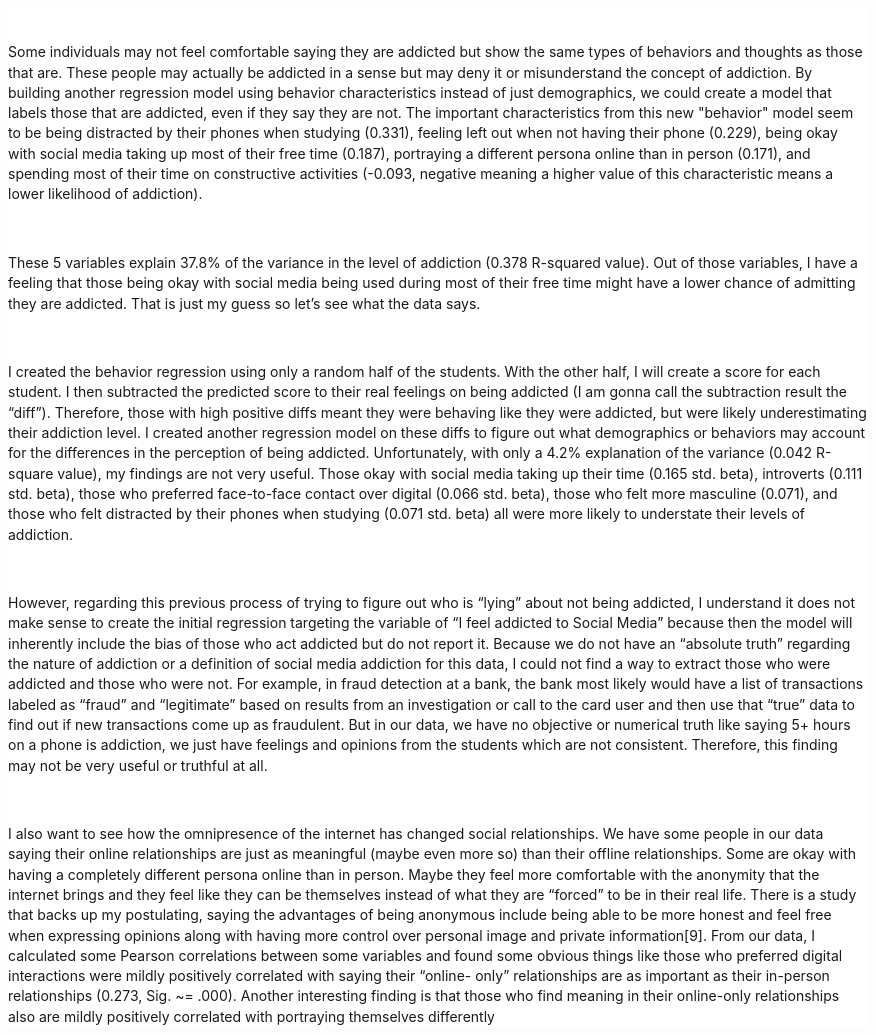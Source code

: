 <br>

Some individuals may not feel comfortable saying they are addicted but show the same
types of behaviors and thoughts as those that are. These people may actually be addicted
in a sense but may deny it or misunderstand the concept of addiction. By building another
regression model using behavior characteristics instead of just demographics, we could
create a model that labels those that are addicted, even if they say they are not. The
important characteristics from this new "behavior" model seem to be being distracted by
their phones when studying (0.331), feeling left out when not having their phone (0.229),
being okay with social media taking up most of their free time (0.187), portraying a different
persona online than in person (0.171), and spending most of their time on constructive
activities (-0.093, negative meaning a higher value of this characteristic means a lower
likelihood of addiction).

<br>

These 5 variables explain 37.8% of the variance in the level of addiction (0.378 R-squared
value). Out of those variables, I have a feeling that those being okay with social media
being used during most of their free time might have a lower chance of admitting they are
addicted. That is just my guess so let’s see what the data says.

<br>

I created the behavior regression using only a random half of the students. With the other
half, I will create a score for each student. I then subtracted the predicted score to their
real feelings on being addicted (I am gonna call the subtraction result the “diff”). Therefore,
those with high positive diffs meant they were behaving like they were addicted, but were
likely underestimating their addiction level. I created another regression model on these
diffs to figure out what demographics or behaviors may account for the differences in the
perception of being addicted. Unfortunately, with only a 4.2% explanation of the variance
(0.042 R-square value), my findings are not very useful. Those okay with social media taking
up their time (0.165 std. beta), introverts (0.111 std. beta), those who preferred face-to-face
contact over digital (0.066 std. beta), those who felt more masculine (0.071), and those who
felt distracted by their phones when studying (0.071 std. beta) all were more likely to
understate their levels of addiction.

<br>

However, regarding this previous process of trying to figure out who is “lying” about not
being addicted, I understand it does not make sense to create the initial regression
targeting the variable of “I feel addicted to Social Media” because then the model will
inherently include the bias of those who act addicted but do not report it. Because we do
not have an “absolute truth” regarding the nature of addiction or a definition of social
media addiction for this data, I could not find a way to extract those who were addicted
and those who were not. For example, in fraud detection at a bank, the bank most likely
would have a list of transactions labeled as “fraud” and “legitimate” based on results from
an investigation or call to the card user and then use that “true” data to find out if new
transactions come up as fraudulent. But in our data, we have no objective or numerical
truth like saying 5+ hours on a phone is addiction, we just have feelings and opinions from
the students which are not consistent. Therefore, this finding may not be very useful or
truthful at all.

<br>

I also want to see how the omnipresence of the internet has changed social relationships.
We have some people in our data saying their online relationships are just as meaningful
(maybe even more so) than their offline relationships. Some are okay with having a
completely different persona online than in person. Maybe they feel more comfortable
with the anonymity that the internet brings and they feel like they can be themselves
instead of what they are “forced” to be in their real life. There is a study that backs up my
postulating, saying the advantages of being anonymous include being able to be more
honest and feel free when expressing opinions along with having more control over
personal image and private information[9]. From our data, I calculated some Pearson
correlations between some variables and found some obvious things like those who
preferred digital interactions were mildly positively correlated with saying their “online-
only” relationships are as important as their in-person relationships (0.273, Sig. ~= .000).
Another interesting finding is that those who find meaning in their online-only
relationships also are mildly positively correlated with portraying themselves differently